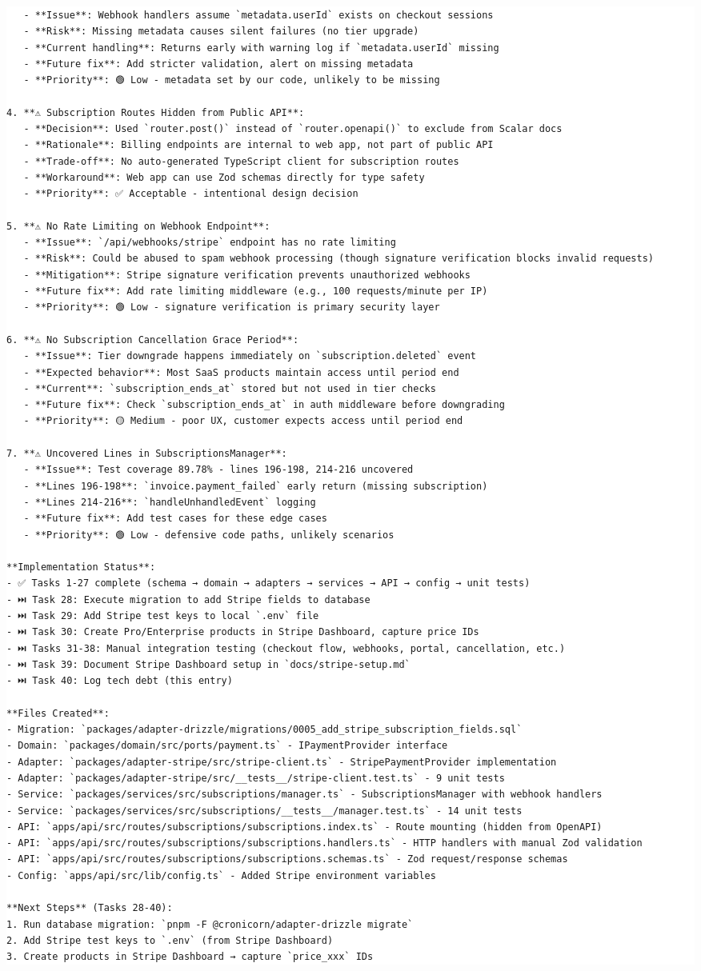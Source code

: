``````
   - **Issue**: Webhook handlers assume `metadata.userId` exists on checkout sessions
   - **Risk**: Missing metadata causes silent failures (no tier upgrade)
   - **Current handling**: Returns early with warning log if `metadata.userId` missing
   - **Future fix**: Add stricter validation, alert on missing metadata
   - **Priority**: 🟢 Low - metadata set by our code, unlikely to be missing

4. **⚠️ Subscription Routes Hidden from Public API**:
   - **Decision**: Used `router.post()` instead of `router.openapi()` to exclude from Scalar docs
   - **Rationale**: Billing endpoints are internal to web app, not part of public API
   - **Trade-off**: No auto-generated TypeScript client for subscription routes
   - **Workaround**: Web app can use Zod schemas directly for type safety
   - **Priority**: ✅ Acceptable - intentional design decision

5. **⚠️ No Rate Limiting on Webhook Endpoint**:
   - **Issue**: `/api/webhooks/stripe` endpoint has no rate limiting
   - **Risk**: Could be abused to spam webhook processing (though signature verification blocks invalid requests)
   - **Mitigation**: Stripe signature verification prevents unauthorized webhooks
   - **Future fix**: Add rate limiting middleware (e.g., 100 requests/minute per IP)
   - **Priority**: 🟢 Low - signature verification is primary security layer

6. **⚠️ No Subscription Cancellation Grace Period**:
   - **Issue**: Tier downgrade happens immediately on `subscription.deleted` event
   - **Expected behavior**: Most SaaS products maintain access until period end
   - **Current**: `subscription_ends_at` stored but not used in tier checks
   - **Future fix**: Check `subscription_ends_at` in auth middleware before downgrading
   - **Priority**: 🟡 Medium - poor UX, customer expects access until period end

7. **⚠️ Uncovered Lines in SubscriptionsManager**:
   - **Issue**: Test coverage 89.78% - lines 196-198, 214-216 uncovered
   - **Lines 196-198**: `invoice.payment_failed` early return (missing subscription)
   - **Lines 214-216**: `handleUnhandledEvent` logging
   - **Future fix**: Add test cases for these edge cases
   - **Priority**: 🟢 Low - defensive code paths, unlikely scenarios

**Implementation Status**:
- ✅ Tasks 1-27 complete (schema → domain → adapters → services → API → config → unit tests)
- ⏭️ Task 28: Execute migration to add Stripe fields to database
- ⏭️ Task 29: Add Stripe test keys to local `.env` file
- ⏭️ Task 30: Create Pro/Enterprise products in Stripe Dashboard, capture price IDs
- ⏭️ Tasks 31-38: Manual integration testing (checkout flow, webhooks, portal, cancellation, etc.)
- ⏭️ Task 39: Document Stripe Dashboard setup in `docs/stripe-setup.md`
- ⏭️ Task 40: Log tech debt (this entry)

**Files Created**:
- Migration: `packages/adapter-drizzle/migrations/0005_add_stripe_subscription_fields.sql`
- Domain: `packages/domain/src/ports/payment.ts` - IPaymentProvider interface
- Adapter: `packages/adapter-stripe/src/stripe-client.ts` - StripePaymentProvider implementation
- Adapter: `packages/adapter-stripe/src/__tests__/stripe-client.test.ts` - 9 unit tests
- Service: `packages/services/src/subscriptions/manager.ts` - SubscriptionsManager with webhook handlers
- Service: `packages/services/src/subscriptions/__tests__/manager.test.ts` - 14 unit tests
- API: `apps/api/src/routes/subscriptions/subscriptions.index.ts` - Route mounting (hidden from OpenAPI)
- API: `apps/api/src/routes/subscriptions/subscriptions.handlers.ts` - HTTP handlers with manual Zod validation
- API: `apps/api/src/routes/subscriptions/subscriptions.schemas.ts` - Zod request/response schemas
- Config: `apps/api/src/lib/config.ts` - Added Stripe environment variables

**Next Steps** (Tasks 28-40):
1. Run database migration: `pnpm -F @cronicorn/adapter-drizzle migrate`
2. Add Stripe test keys to `.env` (from Stripe Dashboard)
3. Create products in Stripe Dashboard → capture `price_xxx` IDs
``````